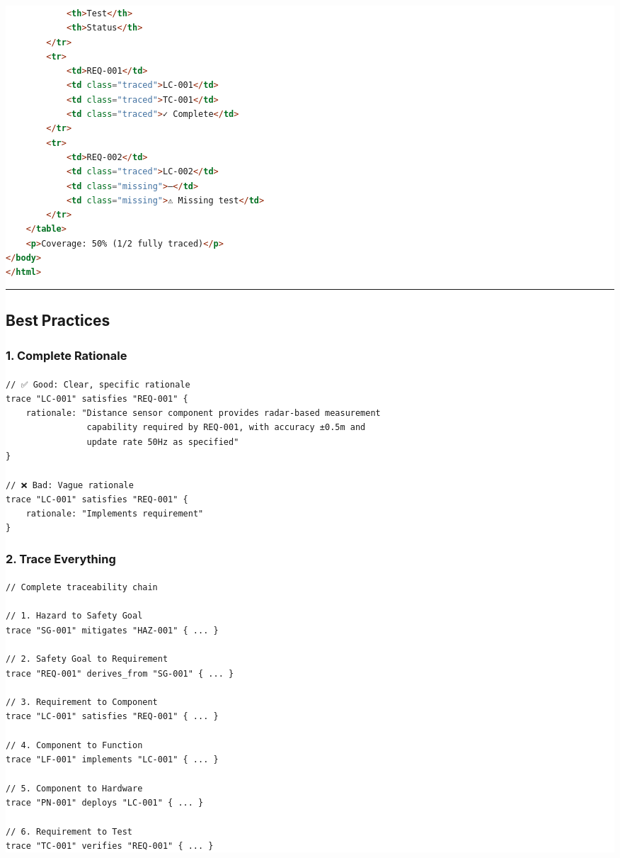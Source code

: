 ```html
            <th>Test</th>
            <th>Status</th>
        </tr>
        <tr>
            <td>REQ-001</td>
            <td class="traced">LC-001</td>
            <td class="traced">TC-001</td>
            <td class="traced">✓ Complete</td>
        </tr>
        <tr>
            <td>REQ-002</td>
            <td class="traced">LC-002</td>
            <td class="missing">—</td>
            <td class="missing">⚠ Missing test</td>
        </tr>
    </table>
    <p>Coverage: 50% (1/2 fully traced)</p>
</body>
</html>
```

---

## Best Practices

### 1. Complete Rationale

```arc
// ✅ Good: Clear, specific rationale
trace "LC-001" satisfies "REQ-001" {
    rationale: "Distance sensor component provides radar-based measurement 
                capability required by REQ-001, with accuracy ±0.5m and 
                update rate 50Hz as specified"
}

// ❌ Bad: Vague rationale
trace "LC-001" satisfies "REQ-001" {
    rationale: "Implements requirement"
}
```

### 2. Trace Everything

```arc
// Complete traceability chain

// 1. Hazard to Safety Goal
trace "SG-001" mitigates "HAZ-001" { ... }

// 2. Safety Goal to Requirement
trace "REQ-001" derives_from "SG-001" { ... }

// 3. Requirement to Component
trace "LC-001" satisfies "REQ-001" { ... }

// 4. Component to Function
trace "LF-001" implements "LC-001" { ... }

// 5. Component to Hardware
trace "PN-001" deploys "LC-001" { ... }

// 6. Requirement to Test
trace "TC-001" verifies "REQ-001" { ... }
```